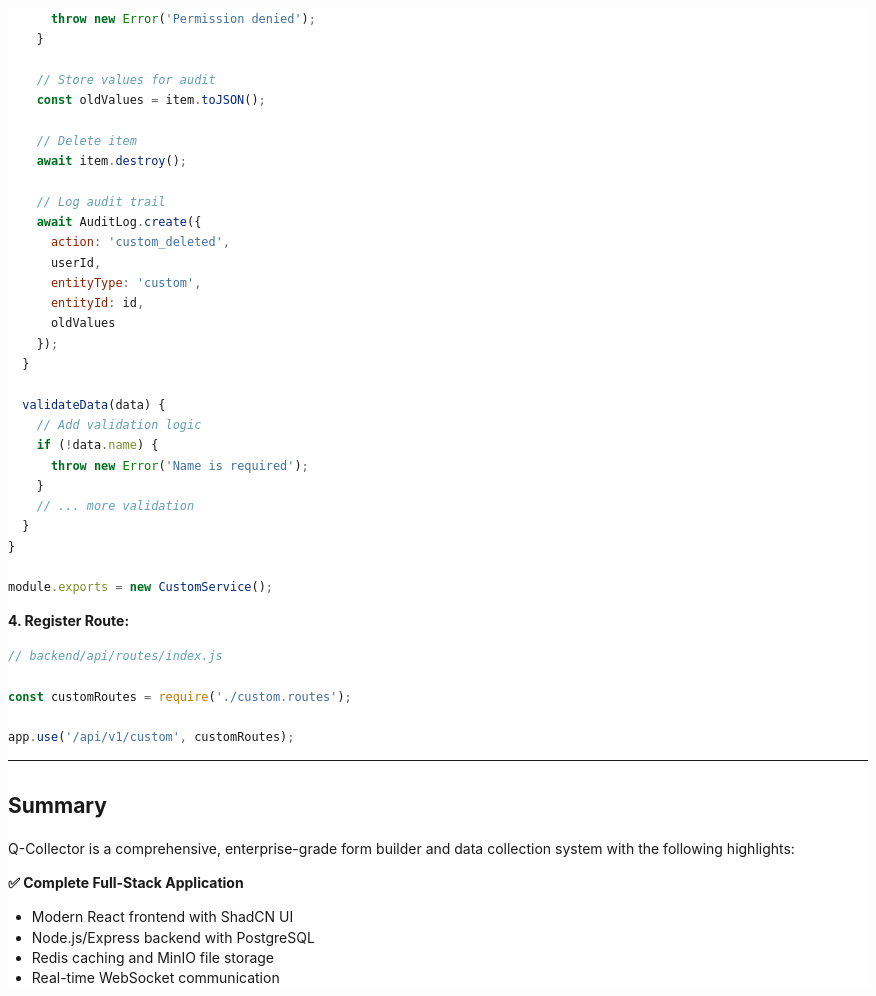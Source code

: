 ```javascript
      throw new Error('Permission denied');
    }

    // Store values for audit
    const oldValues = item.toJSON();

    // Delete item
    await item.destroy();

    // Log audit trail
    await AuditLog.create({
      action: 'custom_deleted',
      userId,
      entityType: 'custom',
      entityId: id,
      oldValues
    });
  }

  validateData(data) {
    // Add validation logic
    if (!data.name) {
      throw new Error('Name is required');
    }
    // ... more validation
  }
}

module.exports = new CustomService();
```

**4. Register Route:**

```javascript
// backend/api/routes/index.js

const customRoutes = require('./custom.routes');

app.use('/api/v1/custom', customRoutes);
```

---

## Summary

Q-Collector is a comprehensive, enterprise-grade form builder and data collection system with the following highlights:

**✅ Complete Full-Stack Application**
- Modern React frontend with ShadCN UI
- Node.js/Express backend with PostgreSQL
- Redis caching and MinIO file storage
- Real-time WebSocket communication
